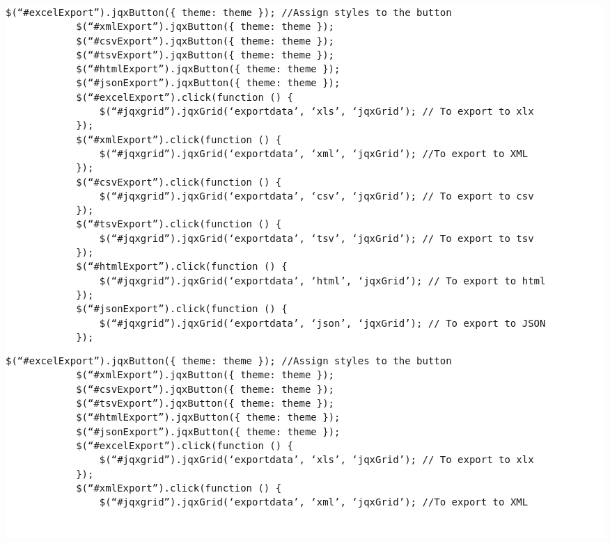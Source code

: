 <pre class="hidden">$(&ldquo;#excelExport&rdquo;).jqxButton({ theme: theme }); //Assign styles to the button
            $(&ldquo;#xmlExport&rdquo;).jqxButton({ theme: theme });
            $(&ldquo;#csvExport&rdquo;).jqxButton({ theme: theme });
            $(&ldquo;#tsvExport&rdquo;).jqxButton({ theme: theme });
            $(&ldquo;#htmlExport&rdquo;).jqxButton({ theme: theme });
            $(&ldquo;#jsonExport&rdquo;).jqxButton({ theme: theme });
            $(&ldquo;#excelExport&rdquo;).click(function () {
                $(&ldquo;#jqxgrid&rdquo;).jqxGrid(&lsquo;exportdata&rsquo;, &lsquo;xls&rsquo;, &lsquo;jqxGrid&rsquo;); // To export to xlx
            });
            $(&ldquo;#xmlExport&rdquo;).click(function () {
                $(&ldquo;#jqxgrid&rdquo;).jqxGrid(&lsquo;exportdata&rsquo;, &lsquo;xml&rsquo;, &lsquo;jqxGrid&rsquo;); //To export to XML
            });
            $(&ldquo;#csvExport&rdquo;).click(function () {
                $(&ldquo;#jqxgrid&rdquo;).jqxGrid(&lsquo;exportdata&rsquo;, &lsquo;csv&rsquo;, &lsquo;jqxGrid&rsquo;); // To export to csv
            });
            $(&ldquo;#tsvExport&rdquo;).click(function () {
                $(&ldquo;#jqxgrid&rdquo;).jqxGrid(&lsquo;exportdata&rsquo;, &lsquo;tsv&rsquo;, &lsquo;jqxGrid&rsquo;); // To export to tsv
            });
            $(&ldquo;#htmlExport&rdquo;).click(function () {
                $(&ldquo;#jqxgrid&rdquo;).jqxGrid(&lsquo;exportdata&rsquo;, &lsquo;html&rsquo;, &lsquo;jqxGrid&rsquo;); // To export to html
            });
            $(&ldquo;#jsonExport&rdquo;).click(function () {
                $(&ldquo;#jqxgrid&rdquo;).jqxGrid(&lsquo;exportdata&rsquo;, &lsquo;json&rsquo;, &lsquo;jqxGrid&rsquo;); // To export to JSON
            });</pre>
<div class="preview">
<pre class="js">$(&ldquo;#excelExport&rdquo;).jqxButton(<span class="js__brace">{</span>&nbsp;theme:&nbsp;theme&nbsp;<span class="js__brace">}</span>);&nbsp;<span class="js__sl_comment">//Assign&nbsp;styles&nbsp;to&nbsp;the&nbsp;button</span>&nbsp;
&nbsp;&nbsp;&nbsp;&nbsp;&nbsp;&nbsp;&nbsp;&nbsp;&nbsp;&nbsp;&nbsp;&nbsp;$(&ldquo;#xmlExport&rdquo;).jqxButton(<span class="js__brace">{</span>&nbsp;theme:&nbsp;theme&nbsp;<span class="js__brace">}</span>);&nbsp;
&nbsp;&nbsp;&nbsp;&nbsp;&nbsp;&nbsp;&nbsp;&nbsp;&nbsp;&nbsp;&nbsp;&nbsp;$(&ldquo;#csvExport&rdquo;).jqxButton(<span class="js__brace">{</span>&nbsp;theme:&nbsp;theme&nbsp;<span class="js__brace">}</span>);&nbsp;
&nbsp;&nbsp;&nbsp;&nbsp;&nbsp;&nbsp;&nbsp;&nbsp;&nbsp;&nbsp;&nbsp;&nbsp;$(&ldquo;#tsvExport&rdquo;).jqxButton(<span class="js__brace">{</span>&nbsp;theme:&nbsp;theme&nbsp;<span class="js__brace">}</span>);&nbsp;
&nbsp;&nbsp;&nbsp;&nbsp;&nbsp;&nbsp;&nbsp;&nbsp;&nbsp;&nbsp;&nbsp;&nbsp;$(&ldquo;#htmlExport&rdquo;).jqxButton(<span class="js__brace">{</span>&nbsp;theme:&nbsp;theme&nbsp;<span class="js__brace">}</span>);&nbsp;
&nbsp;&nbsp;&nbsp;&nbsp;&nbsp;&nbsp;&nbsp;&nbsp;&nbsp;&nbsp;&nbsp;&nbsp;$(&ldquo;#jsonExport&rdquo;).jqxButton(<span class="js__brace">{</span>&nbsp;theme:&nbsp;theme&nbsp;<span class="js__brace">}</span>);&nbsp;
&nbsp;&nbsp;&nbsp;&nbsp;&nbsp;&nbsp;&nbsp;&nbsp;&nbsp;&nbsp;&nbsp;&nbsp;$(&ldquo;#excelExport&rdquo;).click(<span class="js__operator">function</span>&nbsp;()&nbsp;<span class="js__brace">{</span>&nbsp;
&nbsp;&nbsp;&nbsp;&nbsp;&nbsp;&nbsp;&nbsp;&nbsp;&nbsp;&nbsp;&nbsp;&nbsp;&nbsp;&nbsp;&nbsp;&nbsp;$(&ldquo;#jqxgrid&rdquo;).jqxGrid(&lsquo;exportdata&rsquo;,&nbsp;&lsquo;xls&rsquo;,&nbsp;&lsquo;jqxGrid&rsquo;);&nbsp;<span class="js__sl_comment">//&nbsp;To&nbsp;export&nbsp;to&nbsp;xlx</span>&nbsp;
&nbsp;&nbsp;&nbsp;&nbsp;&nbsp;&nbsp;&nbsp;&nbsp;&nbsp;&nbsp;&nbsp;&nbsp;<span class="js__brace">}</span>);&nbsp;
&nbsp;&nbsp;&nbsp;&nbsp;&nbsp;&nbsp;&nbsp;&nbsp;&nbsp;&nbsp;&nbsp;&nbsp;$(&ldquo;#xmlExport&rdquo;).click(<span class="js__operator">function</span>&nbsp;()&nbsp;<span class="js__brace">{</span>&nbsp;
&nbsp;&nbsp;&nbsp;&nbsp;&nbsp;&nbsp;&nbsp;&nbsp;&nbsp;&nbsp;&nbsp;&nbsp;&nbsp;&nbsp;&nbsp;&nbsp;$(&ldquo;#jqxgrid&rdquo;).jqxGrid(&lsquo;exportdata&rsquo;,&nbsp;&lsquo;xml&rsquo;,&nbsp;&lsquo;jqxGrid&rsquo;);&nbsp;<span class="js__sl_comment">//To&nbsp;export&nbsp;to&nbsp;XML</span>&nbsp;